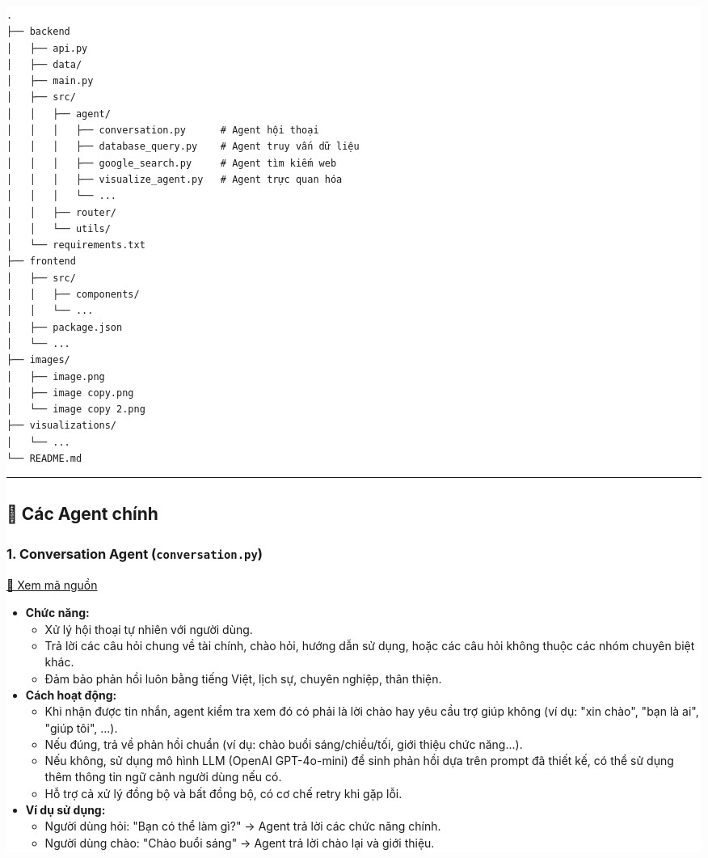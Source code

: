 ```text
.
├── backend
│   ├── api.py
│   ├── data/
│   ├── main.py
│   ├── src/
│   │   ├── agent/
│   │   │   ├── conversation.py      # Agent hội thoại
│   │   │   ├── database_query.py    # Agent truy vấn dữ liệu
│   │   │   ├── google_search.py     # Agent tìm kiếm web
│   │   │   ├── visualize_agent.py   # Agent trực quan hóa
│   │   │   └── ...
│   │   ├── router/
│   │   └── utils/
│   └── requirements.txt
├── frontend
│   ├── src/
│   │   ├── components/
│   │   └── ...
│   ├── package.json
│   └── ...
├── images/
│   ├── image.png
│   ├── image copy.png
│   └── image copy 2.png
├── visualizations/
│   └── ...
└── README.md
```

---

## 🤖 Các Agent chính

### 1. **Conversation Agent** (`conversation.py`)  
[🔗 Xem mã nguồn](./backend/src/agent/conversation.py)

- **Chức năng:**
  - Xử lý hội thoại tự nhiên với người dùng.
  - Trả lời các câu hỏi chung về tài chính, chào hỏi, hướng dẫn sử dụng, hoặc các câu hỏi không thuộc các nhóm chuyên biệt khác.
  - Đảm bảo phản hồi luôn bằng tiếng Việt, lịch sự, chuyên nghiệp, thân thiện.
- **Cách hoạt động:**
  - Khi nhận được tin nhắn, agent kiểm tra xem đó có phải là lời chào hay yêu cầu trợ giúp không (ví dụ: "xin chào", "bạn là ai", "giúp tôi", ...).
  - Nếu đúng, trả về phản hồi chuẩn (ví dụ: chào buổi sáng/chiều/tối, giới thiệu chức năng...).
  - Nếu không, sử dụng mô hình LLM (OpenAI GPT-4o-mini) để sinh phản hồi dựa trên prompt đã thiết kế, có thể sử dụng thêm thông tin ngữ cảnh người dùng nếu có.
  - Hỗ trợ cả xử lý đồng bộ và bất đồng bộ, có cơ chế retry khi gặp lỗi.
- **Ví dụ sử dụng:**
  - Người dùng hỏi: "Bạn có thể làm gì?" → Agent trả lời các chức năng chính.
  - Người dùng chào: "Chào buổi sáng" → Agent trả lời chào lại và giới thiệu.
